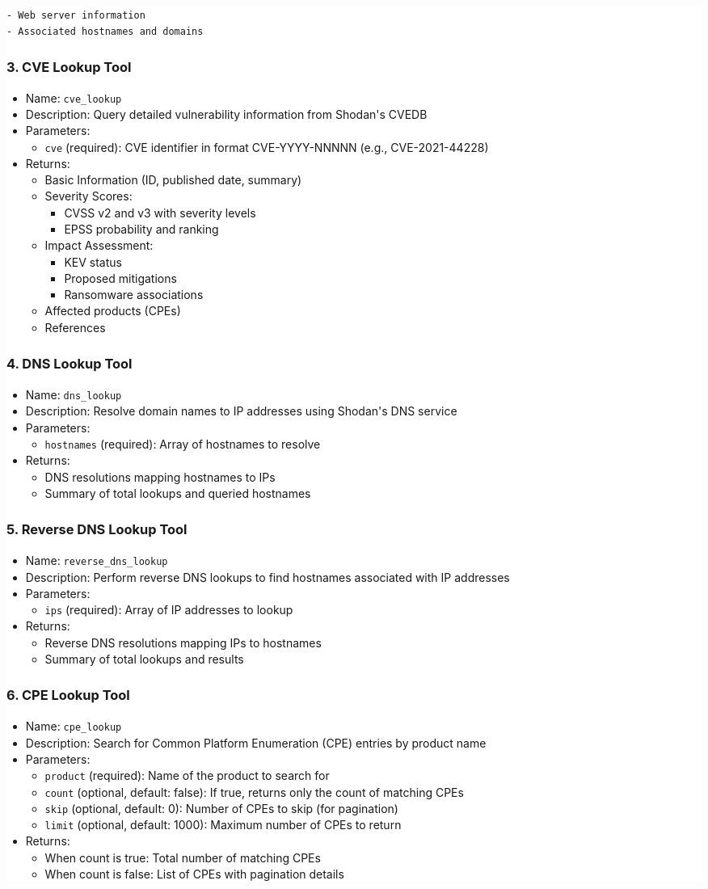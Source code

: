     - Web server information
    - Associated hostnames and domains

### 3. CVE Lookup Tool
- Name: `cve_lookup`
- Description: Query detailed vulnerability information from Shodan's CVEDB
- Parameters:
  * `cve` (required): CVE identifier in format CVE-YYYY-NNNNN (e.g., CVE-2021-44228)
- Returns:
  * Basic Information (ID, published date, summary)
  * Severity Scores:
    - CVSS v2 and v3 with severity levels
    - EPSS probability and ranking
  * Impact Assessment:
    - KEV status
    - Proposed mitigations
    - Ransomware associations
  * Affected products (CPEs)
  * References

### 4. DNS Lookup Tool
- Name: `dns_lookup`
- Description: Resolve domain names to IP addresses using Shodan's DNS service
- Parameters:
  * `hostnames` (required): Array of hostnames to resolve
- Returns:
  * DNS resolutions mapping hostnames to IPs
  * Summary of total lookups and queried hostnames

### 5. Reverse DNS Lookup Tool
- Name: `reverse_dns_lookup`
- Description: Perform reverse DNS lookups to find hostnames associated with IP addresses
- Parameters:
  * `ips` (required): Array of IP addresses to lookup
- Returns:
  * Reverse DNS resolutions mapping IPs to hostnames
  * Summary of total lookups and results

### 6. CPE Lookup Tool
- Name: `cpe_lookup`
- Description: Search for Common Platform Enumeration (CPE) entries by product name
- Parameters:
  * `product` (required): Name of the product to search for
  * `count` (optional, default: false): If true, returns only the count of matching CPEs
  * `skip` (optional, default: 0): Number of CPEs to skip (for pagination)
  * `limit` (optional, default: 1000): Maximum number of CPEs to return
- Returns:
  * When count is true: Total number of matching CPEs
  * When count is false: List of CPEs with pagination details

